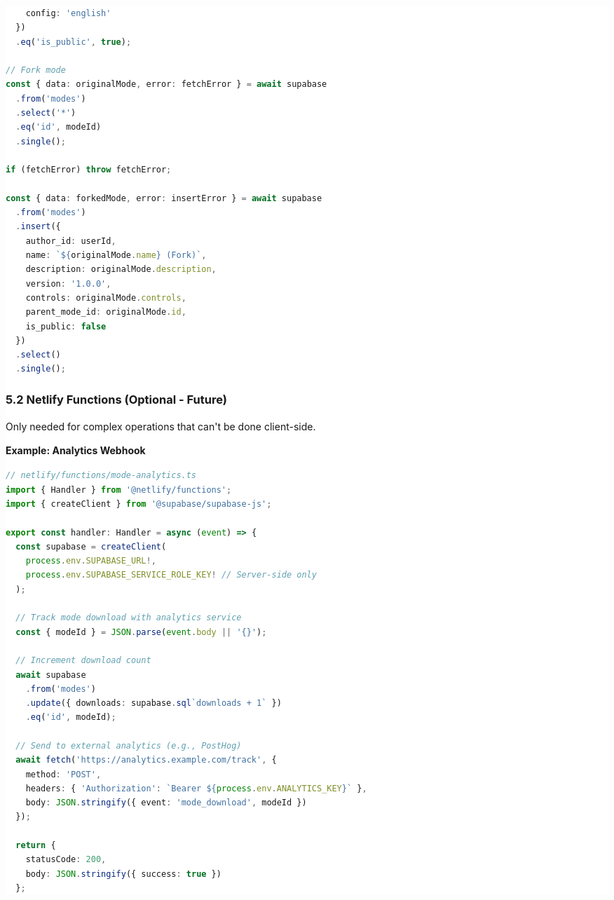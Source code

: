 ```typescript
    config: 'english'
  })
  .eq('is_public', true);

// Fork mode
const { data: originalMode, error: fetchError } = await supabase
  .from('modes')
  .select('*')
  .eq('id', modeId)
  .single();

if (fetchError) throw fetchError;

const { data: forkedMode, error: insertError } = await supabase
  .from('modes')
  .insert({
    author_id: userId,
    name: `${originalMode.name} (Fork)`,
    description: originalMode.description,
    version: '1.0.0',
    controls: originalMode.controls,
    parent_mode_id: originalMode.id,
    is_public: false
  })
  .select()
  .single();
```

### 5.2 Netlify Functions (Optional - Future)

Only needed for complex operations that can't be done client-side.

**Example: Analytics Webhook**
```typescript
// netlify/functions/mode-analytics.ts
import { Handler } from '@netlify/functions';
import { createClient } from '@supabase/supabase-js';

export const handler: Handler = async (event) => {
  const supabase = createClient(
    process.env.SUPABASE_URL!,
    process.env.SUPABASE_SERVICE_ROLE_KEY! // Server-side only
  );

  // Track mode download with analytics service
  const { modeId } = JSON.parse(event.body || '{}');

  // Increment download count
  await supabase
    .from('modes')
    .update({ downloads: supabase.sql`downloads + 1` })
    .eq('id', modeId);

  // Send to external analytics (e.g., PostHog)
  await fetch('https://analytics.example.com/track', {
    method: 'POST',
    headers: { 'Authorization': `Bearer ${process.env.ANALYTICS_KEY}` },
    body: JSON.stringify({ event: 'mode_download', modeId })
  });

  return {
    statusCode: 200,
    body: JSON.stringify({ success: true })
  };
```